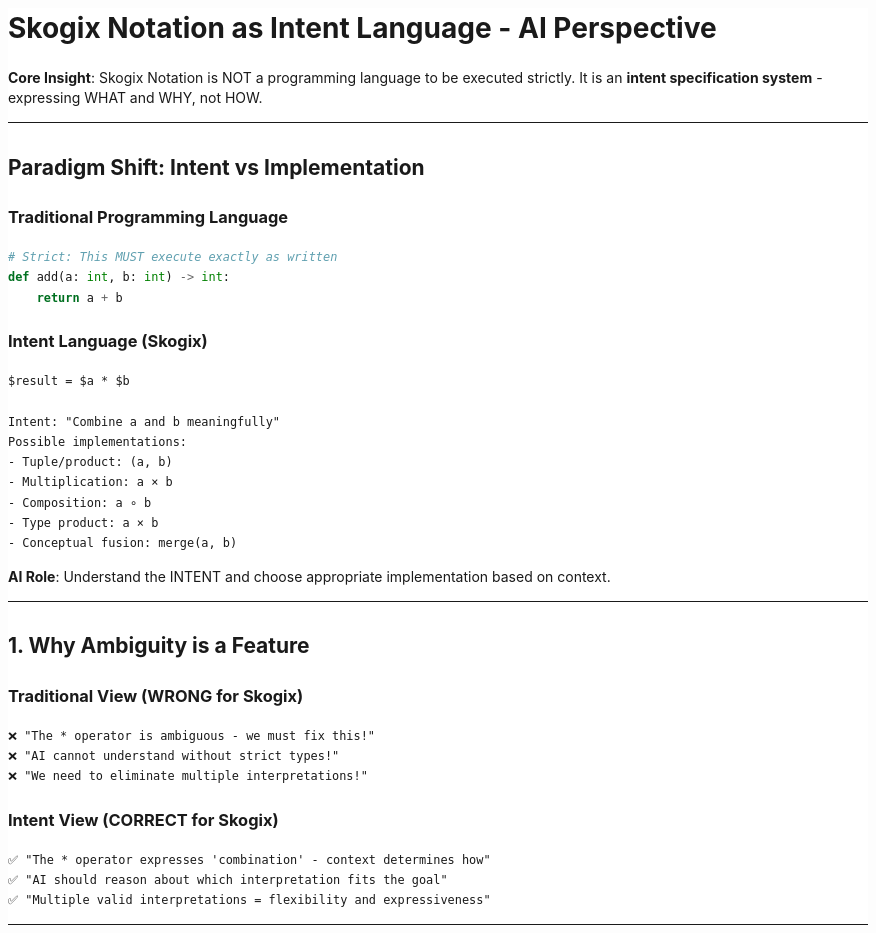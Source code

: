 # Skogix Notation as Intent Language - AI Perspective

**Core Insight**: Skogix Notation is NOT a programming language to be executed strictly.
It is an **intent specification system** - expressing WHAT and WHY, not HOW.

---

## Paradigm Shift: Intent vs Implementation

### Traditional Programming Language
```python
# Strict: This MUST execute exactly as written
def add(a: int, b: int) -> int:
    return a + b
```

### Intent Language (Skogix)
```
$result = $a * $b

Intent: "Combine a and b meaningfully"
Possible implementations:
- Tuple/product: (a, b)
- Multiplication: a × b
- Composition: a ∘ b
- Type product: a × b
- Conceptual fusion: merge(a, b)
```

**AI Role**: Understand the INTENT and choose appropriate implementation based on context.

---

## 1. Why Ambiguity is a Feature

### Traditional View (WRONG for Skogix)
```
❌ "The * operator is ambiguous - we must fix this!"
❌ "AI cannot understand without strict types!"
❌ "We need to eliminate multiple interpretations!"
```

### Intent View (CORRECT for Skogix)
```
✅ "The * operator expresses 'combination' - context determines how"
✅ "AI should reason about which interpretation fits the goal"
✅ "Multiple valid interpretations = flexibility and expressiveness"
```

---
